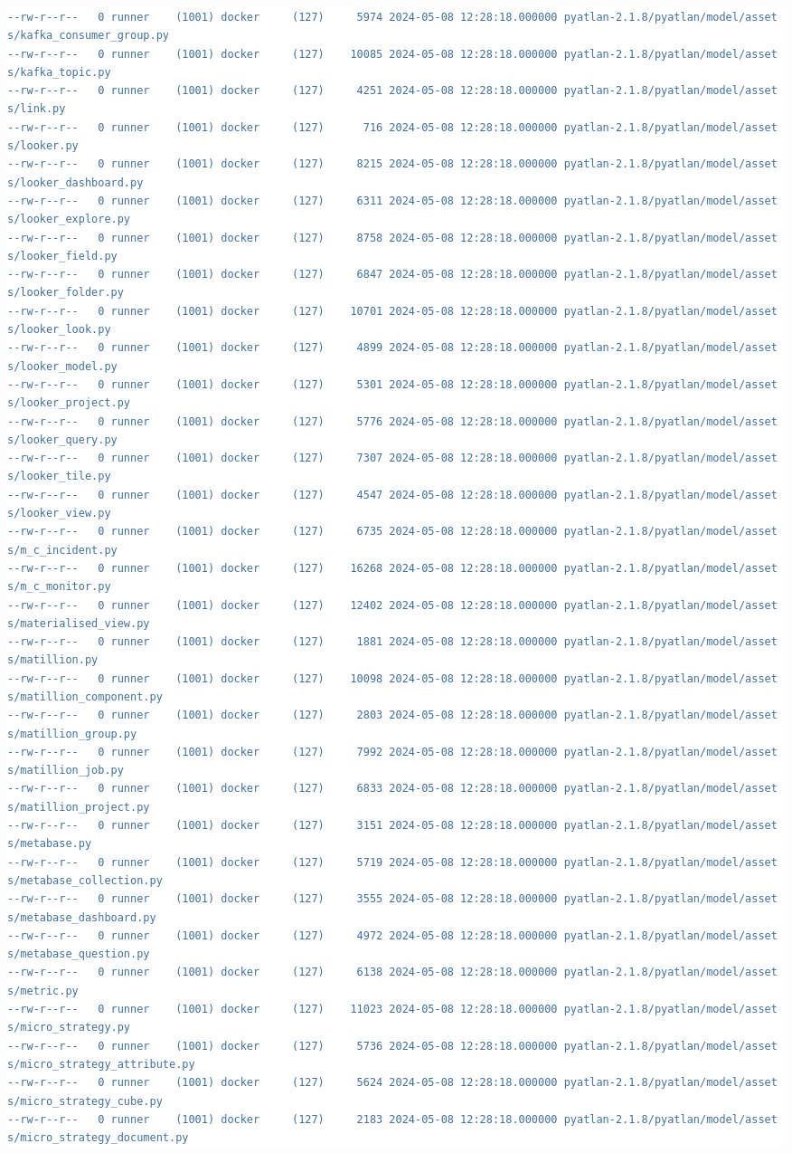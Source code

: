 ```diff
--rw-r--r--   0 runner    (1001) docker     (127)     5974 2024-05-08 12:28:18.000000 pyatlan-2.1.8/pyatlan/model/assets/kafka_consumer_group.py
--rw-r--r--   0 runner    (1001) docker     (127)    10085 2024-05-08 12:28:18.000000 pyatlan-2.1.8/pyatlan/model/assets/kafka_topic.py
--rw-r--r--   0 runner    (1001) docker     (127)     4251 2024-05-08 12:28:18.000000 pyatlan-2.1.8/pyatlan/model/assets/link.py
--rw-r--r--   0 runner    (1001) docker     (127)      716 2024-05-08 12:28:18.000000 pyatlan-2.1.8/pyatlan/model/assets/looker.py
--rw-r--r--   0 runner    (1001) docker     (127)     8215 2024-05-08 12:28:18.000000 pyatlan-2.1.8/pyatlan/model/assets/looker_dashboard.py
--rw-r--r--   0 runner    (1001) docker     (127)     6311 2024-05-08 12:28:18.000000 pyatlan-2.1.8/pyatlan/model/assets/looker_explore.py
--rw-r--r--   0 runner    (1001) docker     (127)     8758 2024-05-08 12:28:18.000000 pyatlan-2.1.8/pyatlan/model/assets/looker_field.py
--rw-r--r--   0 runner    (1001) docker     (127)     6847 2024-05-08 12:28:18.000000 pyatlan-2.1.8/pyatlan/model/assets/looker_folder.py
--rw-r--r--   0 runner    (1001) docker     (127)    10701 2024-05-08 12:28:18.000000 pyatlan-2.1.8/pyatlan/model/assets/looker_look.py
--rw-r--r--   0 runner    (1001) docker     (127)     4899 2024-05-08 12:28:18.000000 pyatlan-2.1.8/pyatlan/model/assets/looker_model.py
--rw-r--r--   0 runner    (1001) docker     (127)     5301 2024-05-08 12:28:18.000000 pyatlan-2.1.8/pyatlan/model/assets/looker_project.py
--rw-r--r--   0 runner    (1001) docker     (127)     5776 2024-05-08 12:28:18.000000 pyatlan-2.1.8/pyatlan/model/assets/looker_query.py
--rw-r--r--   0 runner    (1001) docker     (127)     7307 2024-05-08 12:28:18.000000 pyatlan-2.1.8/pyatlan/model/assets/looker_tile.py
--rw-r--r--   0 runner    (1001) docker     (127)     4547 2024-05-08 12:28:18.000000 pyatlan-2.1.8/pyatlan/model/assets/looker_view.py
--rw-r--r--   0 runner    (1001) docker     (127)     6735 2024-05-08 12:28:18.000000 pyatlan-2.1.8/pyatlan/model/assets/m_c_incident.py
--rw-r--r--   0 runner    (1001) docker     (127)    16268 2024-05-08 12:28:18.000000 pyatlan-2.1.8/pyatlan/model/assets/m_c_monitor.py
--rw-r--r--   0 runner    (1001) docker     (127)    12402 2024-05-08 12:28:18.000000 pyatlan-2.1.8/pyatlan/model/assets/materialised_view.py
--rw-r--r--   0 runner    (1001) docker     (127)     1881 2024-05-08 12:28:18.000000 pyatlan-2.1.8/pyatlan/model/assets/matillion.py
--rw-r--r--   0 runner    (1001) docker     (127)    10098 2024-05-08 12:28:18.000000 pyatlan-2.1.8/pyatlan/model/assets/matillion_component.py
--rw-r--r--   0 runner    (1001) docker     (127)     2803 2024-05-08 12:28:18.000000 pyatlan-2.1.8/pyatlan/model/assets/matillion_group.py
--rw-r--r--   0 runner    (1001) docker     (127)     7992 2024-05-08 12:28:18.000000 pyatlan-2.1.8/pyatlan/model/assets/matillion_job.py
--rw-r--r--   0 runner    (1001) docker     (127)     6833 2024-05-08 12:28:18.000000 pyatlan-2.1.8/pyatlan/model/assets/matillion_project.py
--rw-r--r--   0 runner    (1001) docker     (127)     3151 2024-05-08 12:28:18.000000 pyatlan-2.1.8/pyatlan/model/assets/metabase.py
--rw-r--r--   0 runner    (1001) docker     (127)     5719 2024-05-08 12:28:18.000000 pyatlan-2.1.8/pyatlan/model/assets/metabase_collection.py
--rw-r--r--   0 runner    (1001) docker     (127)     3555 2024-05-08 12:28:18.000000 pyatlan-2.1.8/pyatlan/model/assets/metabase_dashboard.py
--rw-r--r--   0 runner    (1001) docker     (127)     4972 2024-05-08 12:28:18.000000 pyatlan-2.1.8/pyatlan/model/assets/metabase_question.py
--rw-r--r--   0 runner    (1001) docker     (127)     6138 2024-05-08 12:28:18.000000 pyatlan-2.1.8/pyatlan/model/assets/metric.py
--rw-r--r--   0 runner    (1001) docker     (127)    11023 2024-05-08 12:28:18.000000 pyatlan-2.1.8/pyatlan/model/assets/micro_strategy.py
--rw-r--r--   0 runner    (1001) docker     (127)     5736 2024-05-08 12:28:18.000000 pyatlan-2.1.8/pyatlan/model/assets/micro_strategy_attribute.py
--rw-r--r--   0 runner    (1001) docker     (127)     5624 2024-05-08 12:28:18.000000 pyatlan-2.1.8/pyatlan/model/assets/micro_strategy_cube.py
--rw-r--r--   0 runner    (1001) docker     (127)     2183 2024-05-08 12:28:18.000000 pyatlan-2.1.8/pyatlan/model/assets/micro_strategy_document.py
```